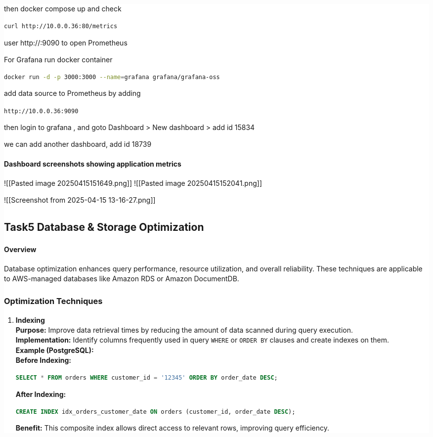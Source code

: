 then docker compose up and check 
```bash
curl http://10.0.0.36:80/metrics
```

user http://<public-ip>:9090 to open Prometheus

For Grafana
run docker container 

``` bash
docker run -d -p 3000:3000 --name=grafana grafana/grafana-oss
```
add data source to Prometheus
by adding 
```
http://10.0.0.36:9090
```

then login to grafana , and goto Dashboard > New dashboard > add id 15834 

we can add another dashboard, add id 18739

#### Dashboard screenshots showing application metrics 
![[Pasted image 20250415151649.png]]
![[Pasted image 20250415152041.png]]

![[Screenshot from 2025-04-15 13-16-27.png]]

## Task5 Database & Storage Optimization

#### Overview
Database optimization enhances query performance, resource utilization, and overall reliability. These techniques are applicable to AWS-managed databases like Amazon RDS or Amazon DocumentDB.

### Optimization Techniques

1. **Indexing**  
   **Purpose:** Improve data retrieval times by reducing the amount of data scanned during query execution.  
   **Implementation:** Identify columns frequently used in query `WHERE` or `ORDER BY` clauses and create indexes on them.  
   **Example (PostgreSQL):**  
   **Before Indexing:**
   ```sql
   SELECT * FROM orders WHERE customer_id = '12345' ORDER BY order_date DESC;
   ```
   **After Indexing:**
   ```sql
   CREATE INDEX idx_orders_customer_date ON orders (customer_id, order_date DESC);
   ```
   **Benefit:** This composite index allows direct access to relevant rows, improving query efficiency.
